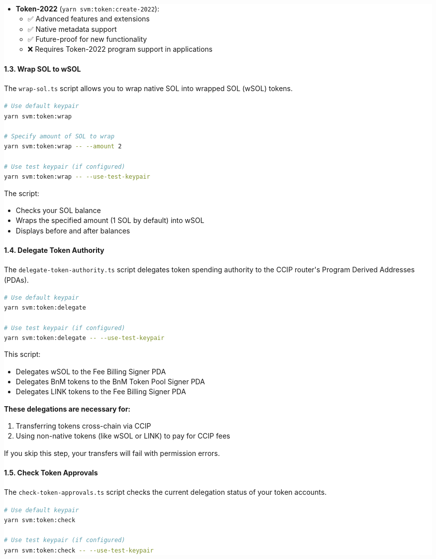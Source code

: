 - **Token-2022** (`yarn svm:token:create-2022`):
  - ✅ Advanced features and extensions
  - ✅ Native metadata support
  - ✅ Future-proof for new functionality
  - ❌ Requires Token-2022 program support in applications

#### 1.3. Wrap SOL to wSOL

The `wrap-sol.ts` script allows you to wrap native SOL into wrapped SOL (wSOL) tokens.

```bash
# Use default keypair
yarn svm:token:wrap

# Specify amount of SOL to wrap
yarn svm:token:wrap -- --amount 2

# Use test keypair (if configured)
yarn svm:token:wrap -- --use-test-keypair
```

The script:

- Checks your SOL balance
- Wraps the specified amount (1 SOL by default) into wSOL
- Displays before and after balances

#### 1.4. Delegate Token Authority

The `delegate-token-authority.ts` script delegates token spending authority to the CCIP router's Program Derived Addresses (PDAs).

```bash
# Use default keypair
yarn svm:token:delegate

# Use test keypair (if configured)
yarn svm:token:delegate -- --use-test-keypair
```

This script:

- Delegates wSOL to the Fee Billing Signer PDA
- Delegates BnM tokens to the BnM Token Pool Signer PDA
- Delegates LINK tokens to the Fee Billing Signer PDA

**These delegations are necessary for:**

1. Transferring tokens cross-chain via CCIP
2. Using non-native tokens (like wSOL or LINK) to pay for CCIP fees

If you skip this step, your transfers will fail with permission errors.

#### 1.5. Check Token Approvals

The `check-token-approvals.ts` script checks the current delegation status of your token accounts.

```bash
# Use default keypair
yarn svm:token:check

# Use test keypair (if configured)
yarn svm:token:check -- --use-test-keypair
```
